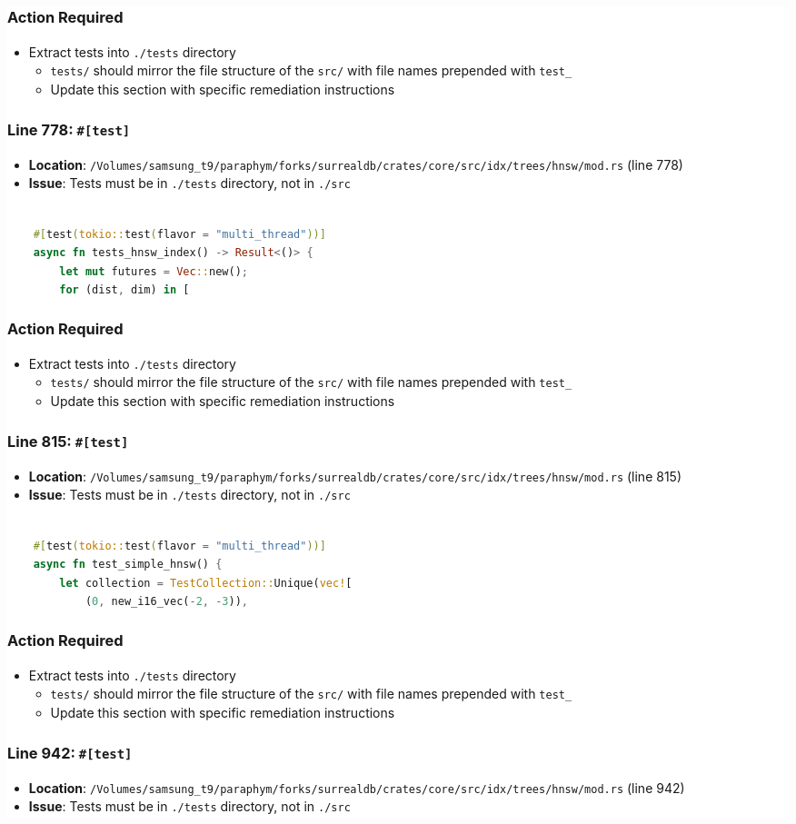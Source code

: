 ### Action Required

- Extract tests into `./tests` directory
  - `tests/` should mirror the file structure of the `src/` with file names prepended with `test_`
  - Update this section with specific remediation instructions
  


### Line 778: `#[test]`

- **Location**: `/Volumes/samsung_t9/paraphym/forks/surrealdb/crates/core/src/idx/trees/hnsw/mod.rs` (line 778)
- **Issue**: Tests must be in `./tests` directory, not in `./src`

```rust

	#[test(tokio::test(flavor = "multi_thread"))]
	async fn tests_hnsw_index() -> Result<()> {
		let mut futures = Vec::new();
		for (dist, dim) in [
```

### Action Required

- Extract tests into `./tests` directory
  - `tests/` should mirror the file structure of the `src/` with file names prepended with `test_`
  - Update this section with specific remediation instructions
  


### Line 815: `#[test]`

- **Location**: `/Volumes/samsung_t9/paraphym/forks/surrealdb/crates/core/src/idx/trees/hnsw/mod.rs` (line 815)
- **Issue**: Tests must be in `./tests` directory, not in `./src`

```rust

	#[test(tokio::test(flavor = "multi_thread"))]
	async fn test_simple_hnsw() {
		let collection = TestCollection::Unique(vec![
			(0, new_i16_vec(-2, -3)),
```

### Action Required

- Extract tests into `./tests` directory
  - `tests/` should mirror the file structure of the `src/` with file names prepended with `test_`
  - Update this section with specific remediation instructions
  


### Line 942: `#[test]`

- **Location**: `/Volumes/samsung_t9/paraphym/forks/surrealdb/crates/core/src/idx/trees/hnsw/mod.rs` (line 942)
- **Issue**: Tests must be in `./tests` directory, not in `./src`
